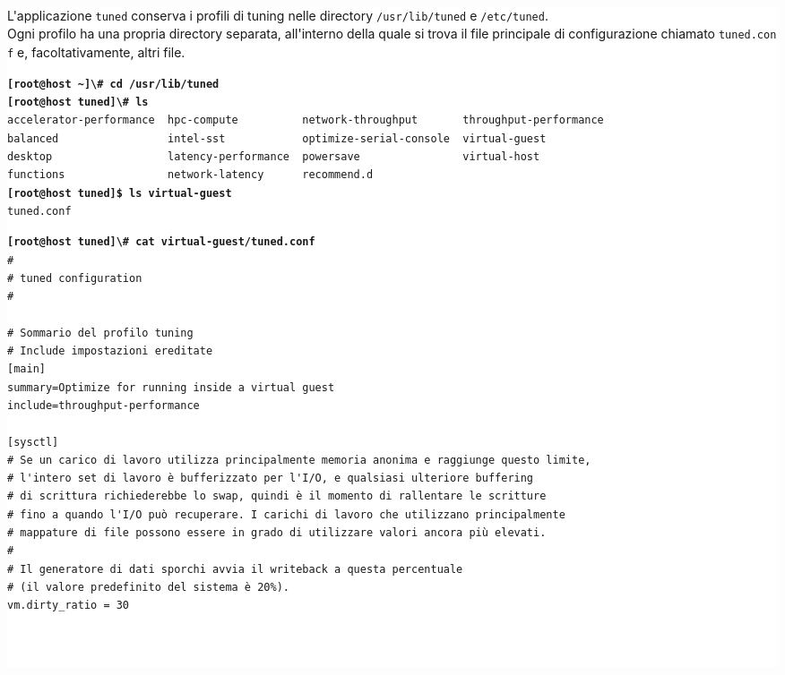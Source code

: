 L'applicazione `tuned` conserva i profili di tuning nelle directory `/usr/lib/tuned` e `/etc/tuned`. \
Ogni profilo ha una propria directory separata, all'interno della quale si trova il file principale di configurazione chiamato `tuned.conf` e, facoltativamente, altri file.

<pre class="language-bash"><code class="lang-bash"><strong>[root@host ~]\# cd /usr/lib/tuned
</strong><strong>[root@host tuned]\# ls
</strong>accelerator-performance  hpc-compute          network-throughput       throughput-performance
balanced                 intel-sst            optimize-serial-console  virtual-guest
desktop                  latency-performance  powersave                virtual-host
functions                network-latency      recommend.d
<strong>[root@host tuned]$ ls virtual-guest
</strong>tuned.conf
</code></pre>

<pre class="language-bash"><code class="lang-bash"><strong>[root@host tuned]\# cat virtual-guest/tuned.conf
</strong>#
# tuned configuration
#

# Sommario del profilo tuning
# Include impostazioni ereditate 
[main]
summary=Optimize for running inside a virtual guest
include=throughput-performance

[sysctl]
# Se un carico di lavoro utilizza principalmente memoria anonima e raggiunge questo limite,
# l'intero set di lavoro è bufferizzato per l'I/O, e qualsiasi ulteriore buffering 
# di scrittura richiederebbe lo swap, quindi è il momento di rallentare le scritture 
# fino a quando l'I/O può recuperare. I carichi di lavoro che utilizzano principalmente 
# mappature di file possono essere in grado di utilizzare valori ancora più elevati.
# 
# Il generatore di dati sporchi avvia il writeback a questa percentuale 
# (il valore predefinito del sistema è 20%).
vm.dirty_ratio = 30
